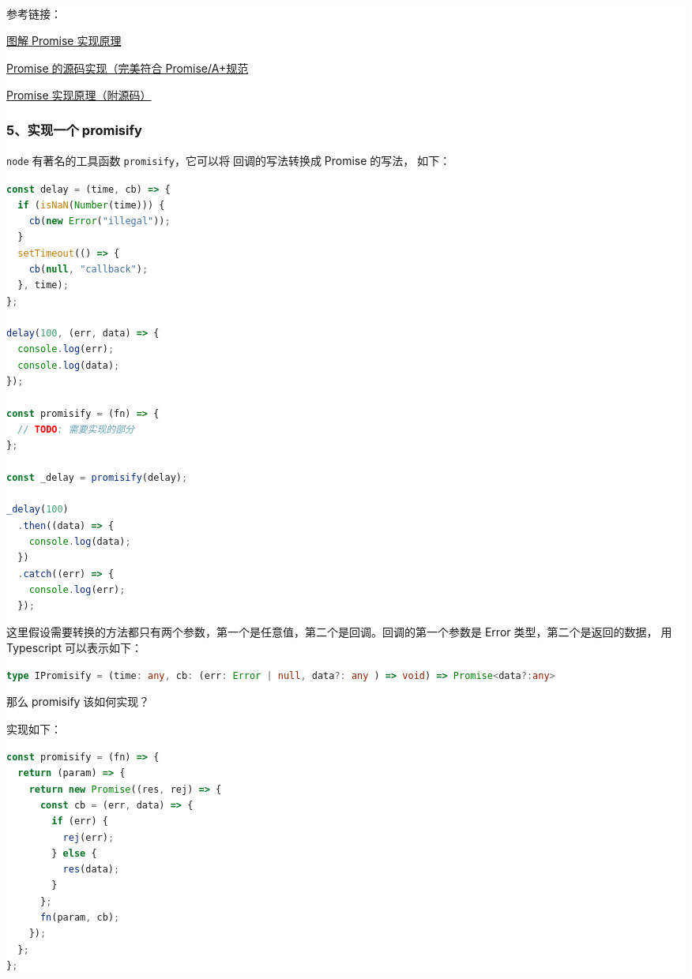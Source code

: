 
参考链接：

[图解 Promise 实现原理](https://zhuanlan.zhihu.com/p/102017798)

[Promise 的源码实现（完美符合 Promise/A+规范](https://github.com/YvetteLau/Blog/issues/2)

[Promise 实现原理（附源码）](https://juejin.cn/post/6844903665686282253)

### 5、实现一个 promisify

`node` 有著名的工具函数 `promisify`，它可以将 回调的写法转换成 Promise 的写法， 如下：

```js
const delay = (time, cb) => {
  if (isNaN(Number(time))) {
    cb(new Error("illegal"));
  }
  setTimeout(() => {
    cb(null, "callback");
  }, time);
};

delay(100, (err, data) => {
  console.log(err);
  console.log(data);
});

const promisify = (fn) => {
  // TODO: 需要实现的部分
};

const _delay = promisify(delay);

_delay(100)
  .then((data) => {
    console.log(data);
  })
  .catch((err) => {
    console.log(err);
  });
```

这里假设需要转换的方法都只有两个参数，第一个是任意值，第二个是回调。回调的第一个参数是 Error 类型，第二个是返回的数据， 用 Typescript 可以表示如下：

```ts
type IPromisify = (time: any, cb: (err: Error | null, data?: any ) => void) => Promise<data?:any>
```

那么 promisify 该如何实现？

实现如下：

```js
const promisify = (fn) => {
  return (param) => {
    return new Promise((res, rej) => {
      const cb = (err, data) => {
        if (err) {
          rej(err);
        } else {
          res(data);
        }
      };
      fn(param, cb);
    });
  };
};
```
